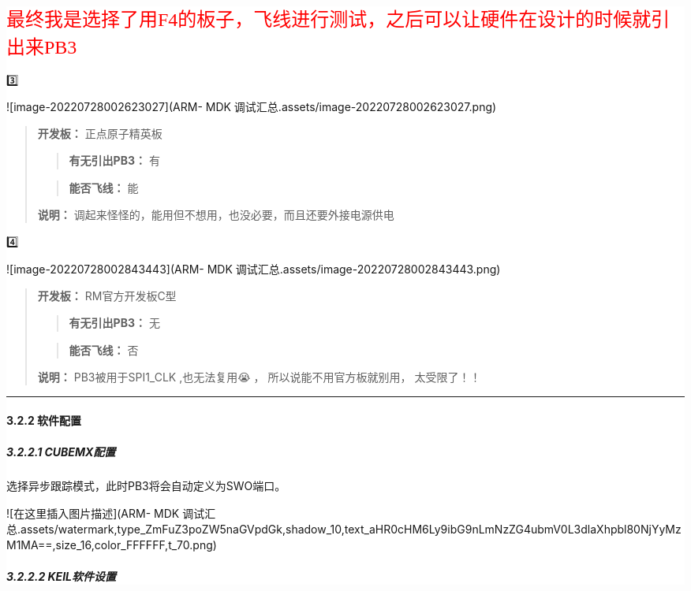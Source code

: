 

<font face="华文彩云" color=red size=5>最终我是选择了用F4的板子，飞线进行测试，之后可以让硬件在设计的时候就引出来PB3</font>



:three:

![image-20220728002623027](ARM- MDK 调试汇总.assets/image-20220728002623027.png)



>**开发板：** 正点原子精英板
>
>>**有无引出PB3：**  有
>
>>**能否飞线：**        能
>
>
>
>**说明：** 调起来怪怪的，能用但不想用，也没必要，而且还要外接电源供电





:four: 

![image-20220728002843443](ARM- MDK 调试汇总.assets/image-20220728002843443.png)

>**开发板：** RM官方开发板C型
>
>>**有无引出PB3：**  无
>
>>**能否飞线：**        否
>
>
>
>**说明：** PB3被用于SPI1_CLK ,也无法复用:sob: ， 所以说能不用官方板就别用， 太受限了！！
>
>



---



#### 3.2.2 软件配置

##### 3.2.2.1 CUBEMX配置

选择异步跟踪模式，此时PB3将会自动定义为SWO端口。

![在这里插入图片描述](ARM- MDK 调试汇总.assets/watermark,type_ZmFuZ3poZW5naGVpdGk,shadow_10,text_aHR0cHM6Ly9ibG9nLmNzZG4ubmV0L3dlaXhpbl80NjYyMzM1MA==,size_16,color_FFFFFF,t_70.png)



##### 3.2.2.2 KEIL软件设置



